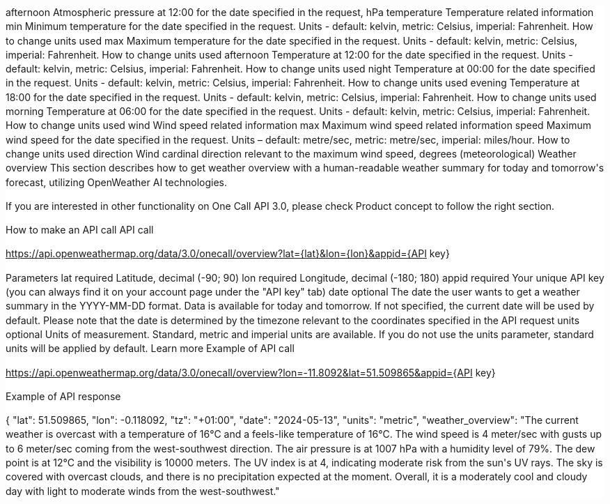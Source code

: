afternoon Atmospheric pressure at 12:00 for the date specified in the request, hPa
temperature Temperature related information
min Minimum temperature for the date specified in the request. Units - default: kelvin, metric: Celsius, imperial: Fahrenheit. How to change units used
max Maximum temperature for the date specified in the request. Units - default: kelvin, metric: Celsius, imperial: Fahrenheit. How to change units used
afternoon Temperature at 12:00 for the date specified in the request. Units - default: kelvin, metric: Celsius, imperial: Fahrenheit. How to change units used
night Temperature at 00:00 for the date specified in the request. Units - default: kelvin, metric: Celsius, imperial: Fahrenheit. How to change units used
evening Temperature at 18:00 for the date specified in the request. Units - default: kelvin, metric: Celsius, imperial: Fahrenheit. How to change units used
morning Temperature at 06:00 for the date specified in the request. Units - default: kelvin, metric: Celsius, imperial: Fahrenheit. How to change units used
wind Wind speed related information
max Maximum wind speed related information
speed Maximum wind speed for the date specified in the request. Units – default: metre/sec, metric: metre/sec, imperial: miles/hour. How to change units used
direction Wind cardinal direction relevant to the maximum wind speed, degrees (meteorological)
Weather overview
This section describes how to get weather overview with a human-readable weather summary for today and tomorrow's forecast, utilizing OpenWeather AI technologies.

If you are interested in other functionality on One Call API 3.0, please check Product concept to follow the right section.

How to make an API call
API call

https://api.openweathermap.org/data/3.0/onecall/overview?lat={lat}&lon={lon}&appid={API key}

Parameters
lat	required	Latitude, decimal (-90; 90)
lon	required	Longitude, decimal (-180; 180)
appid	required	Your unique API key (you can always find it on your account page under the "API key" tab)
date	optional	The date the user wants to get a weather summary in the YYYY-MM-DD format. Data is available for today and tomorrow. If not specified, the current date will be used by default. Please note that the date is determined by the timezone relevant to the coordinates specified in the API request
units	optional	Units of measurement. Standard, metric and imperial units are available. If you do not use the units parameter, standard units will be applied by default. Learn more
Example of API call

https://api.openweathermap.org/data/3.0/onecall/overview?lon=-11.8092&lat=51.509865&appid={API key}

Example of API response


                   
{
   "lat": 51.509865,
   "lon": -0.118092,
   "tz": "+01:00",
   "date": "2024-05-13",
   "units": "metric",
   "weather_overview": "The current weather is overcast with a 
temperature of 16°C and a feels-like temperature of 16°C. 
The wind speed is 4 meter/sec with gusts up to 6 meter/sec 
coming from the west-southwest direction. 
The air pressure is at 1007 hPa with a humidity level of 79%. 
The dew point is at 12°C and the visibility is 10000 meters. 
The UV index is at 4, indicating moderate risk from the 
sun's UV rays. 
The sky is covered with overcast clouds, and there is 
no precipitation expected at the moment. 
Overall, it is a moderately cool and cloudy day 
with light to moderate winds from the west-southwest."